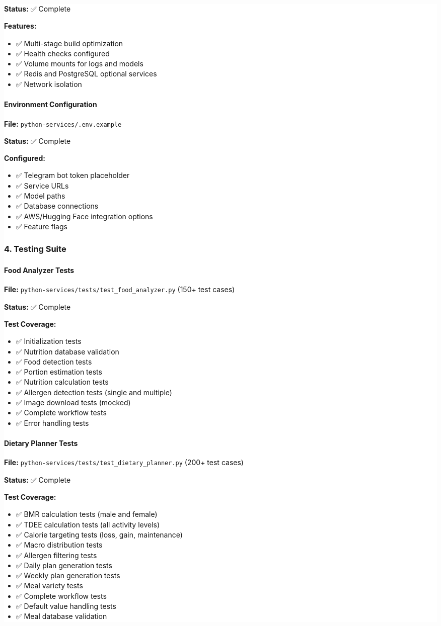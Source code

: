**Status:** ✅ Complete

**Features:**
- ✅ Multi-stage build optimization
- ✅ Health checks configured
- ✅ Volume mounts for logs and models
- ✅ Redis and PostgreSQL optional services
- ✅ Network isolation

#### Environment Configuration
**File:** `python-services/.env.example`

**Status:** ✅ Complete

**Configured:**
- ✅ Telegram bot token placeholder
- ✅ Service URLs
- ✅ Model paths
- ✅ Database connections
- ✅ AWS/Hugging Face integration options
- ✅ Feature flags

### 4. Testing Suite

#### Food Analyzer Tests
**File:** `python-services/tests/test_food_analyzer.py` (150+ test cases)

**Status:** ✅ Complete

**Test Coverage:**
- ✅ Initialization tests
- ✅ Nutrition database validation
- ✅ Food detection tests
- ✅ Portion estimation tests
- ✅ Nutrition calculation tests
- ✅ Allergen detection tests (single and multiple)
- ✅ Image download tests (mocked)
- ✅ Complete workflow tests
- ✅ Error handling tests

#### Dietary Planner Tests
**File:** `python-services/tests/test_dietary_planner.py` (200+ test cases)

**Status:** ✅ Complete

**Test Coverage:**
- ✅ BMR calculation tests (male and female)
- ✅ TDEE calculation tests (all activity levels)
- ✅ Calorie targeting tests (loss, gain, maintenance)
- ✅ Macro distribution tests
- ✅ Allergen filtering tests
- ✅ Daily plan generation tests
- ✅ Weekly plan generation tests
- ✅ Meal variety tests
- ✅ Complete workflow tests
- ✅ Default value handling tests
- ✅ Meal database validation
